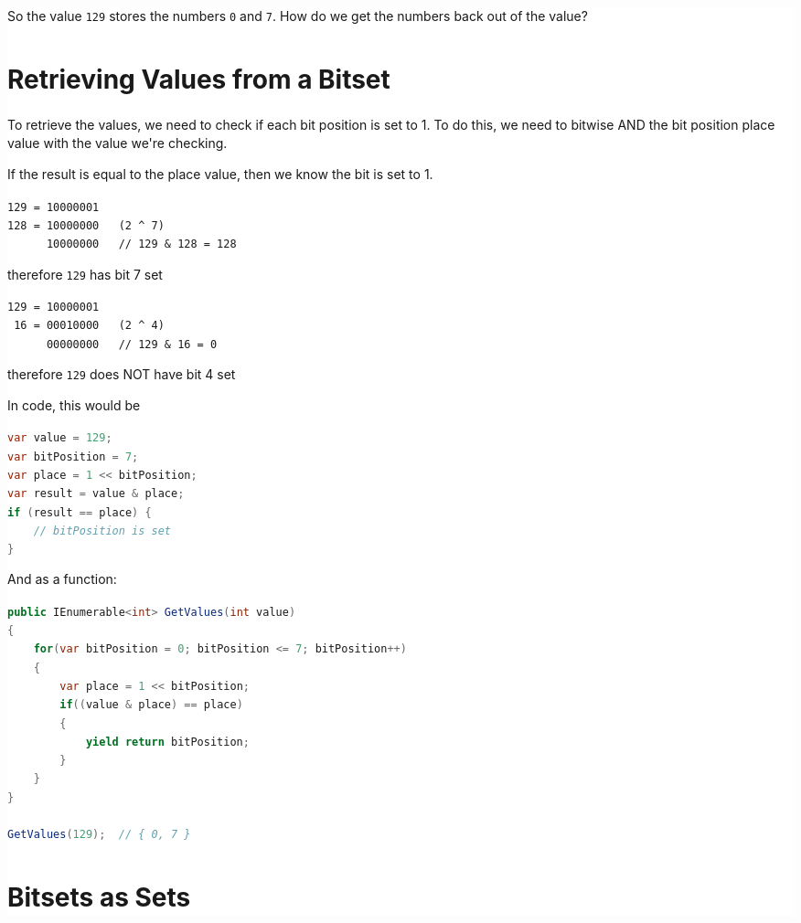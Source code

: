 So the value `129` stores the numbers `0` and `7`.  How do we get the numbers back out of the value?

# Retrieving Values from a Bitset

To retrieve the values, we need to check if each bit position is set to 1. To do this, we need to bitwise AND the bit position place value with the value we're checking.

If the result is equal to the place value, then we know the bit is set to 1.

```
129 = 10000001
128 = 10000000   (2 ^ 7)
      10000000   // 129 & 128 = 128 
```

therefore `129` has bit 7 set

```
129 = 10000001
 16 = 00010000   (2 ^ 4)
      00000000   // 129 & 16 = 0 
```
therefore `129` does NOT have bit 4 set

In code, this would be

```cs
var value = 129;
var bitPosition = 7;
var place = 1 << bitPosition;    
var result = value & place;
if (result == place) { 
    // bitPosition is set
}
```

And as a function:

```cs
public IEnumerable<int> GetValues(int value) 
{
    for(var bitPosition = 0; bitPosition <= 7; bitPosition++) 
    {
        var place = 1 << bitPosition;    
        if((value & place) == place) 
        {
            yield return bitPosition;       
        }
    }
}

GetValues(129);  // { 0, 7 }
```

# Bitsets as Sets
